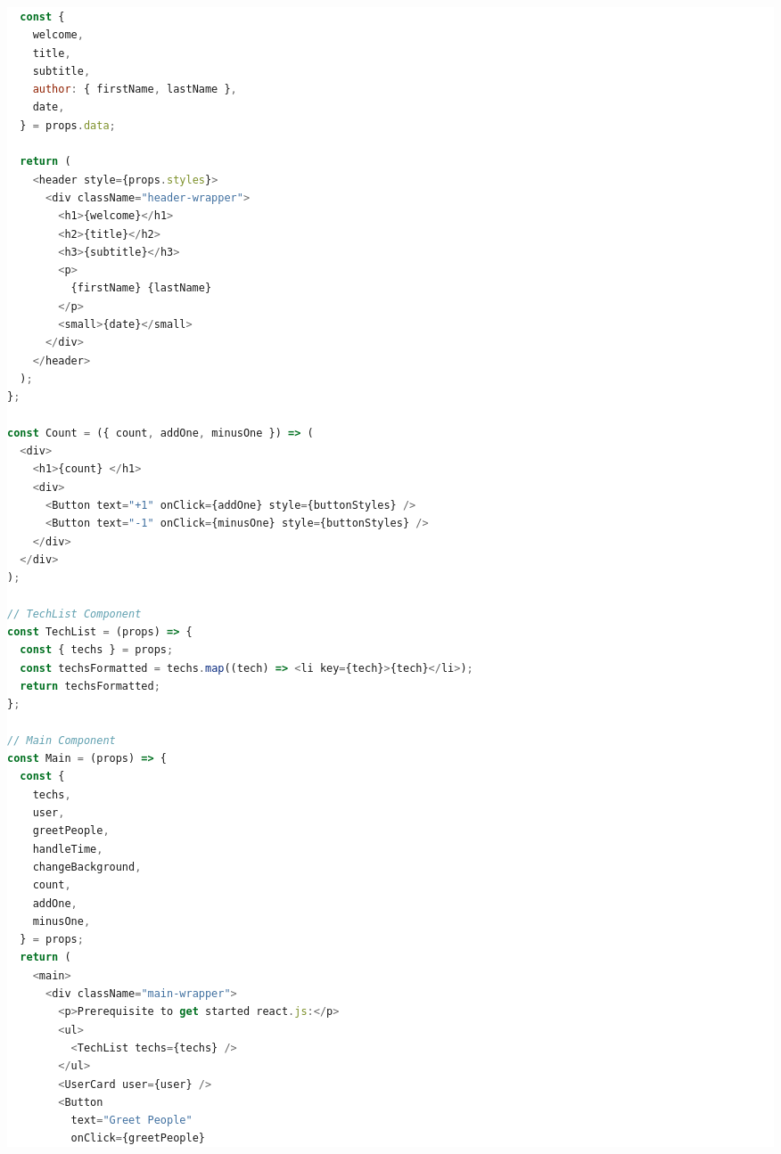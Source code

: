 ```js
  const {
    welcome,
    title,
    subtitle,
    author: { firstName, lastName },
    date,
  } = props.data;

  return (
    <header style={props.styles}>
      <div className="header-wrapper">
        <h1>{welcome}</h1>
        <h2>{title}</h2>
        <h3>{subtitle}</h3>
        <p>
          {firstName} {lastName}
        </p>
        <small>{date}</small>
      </div>
    </header>
  );
};

const Count = ({ count, addOne, minusOne }) => (
  <div>
    <h1>{count} </h1>
    <div>
      <Button text="+1" onClick={addOne} style={buttonStyles} />
      <Button text="-1" onClick={minusOne} style={buttonStyles} />
    </div>
  </div>
);

// TechList Component
const TechList = (props) => {
  const { techs } = props;
  const techsFormatted = techs.map((tech) => <li key={tech}>{tech}</li>);
  return techsFormatted;
};

// Main Component
const Main = (props) => {
  const {
    techs,
    user,
    greetPeople,
    handleTime,
    changeBackground,
    count,
    addOne,
    minusOne,
  } = props;
  return (
    <main>
      <div className="main-wrapper">
        <p>Prerequisite to get started react.js:</p>
        <ul>
          <TechList techs={techs} />
        </ul>
        <UserCard user={user} />
        <Button
          text="Greet People"
          onClick={greetPeople}
```